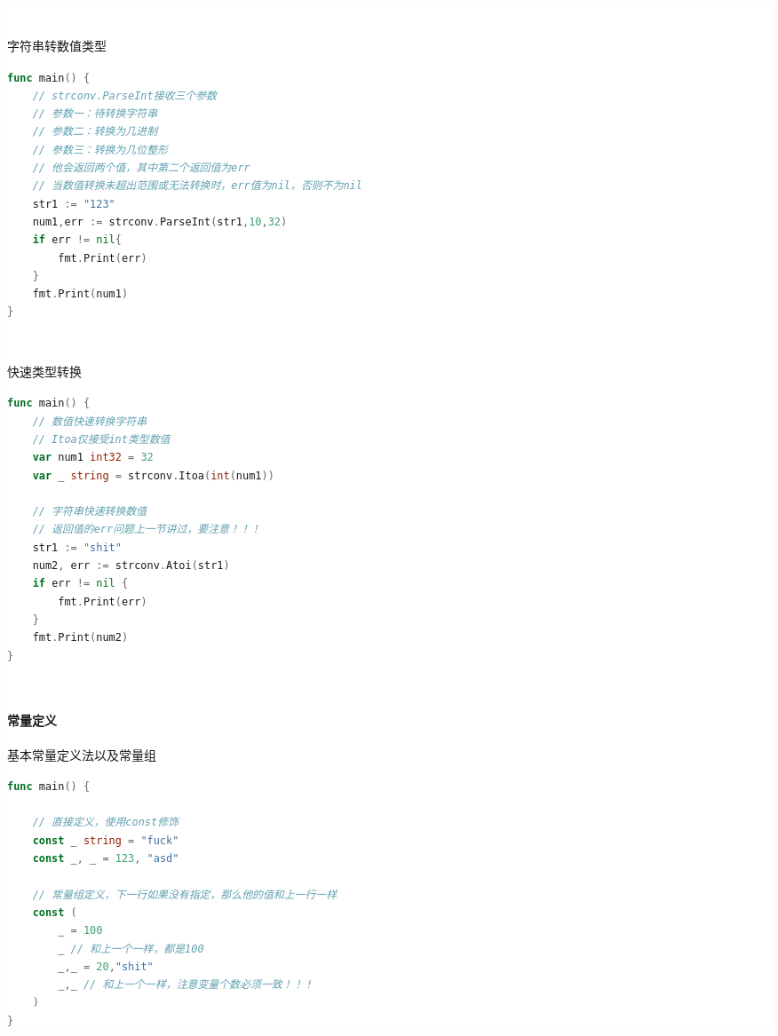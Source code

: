 <br>

字符串转数值类型

```go
func main() {
	// strconv.ParseInt接收三个参数
	// 参数一：待转换字符串
	// 参数二：转换为几进制
	// 参数三：转换为几位整形
	// 他会返回两个值，其中第二个返回值为err
	// 当数值转换未超出范围或无法转换时，err值为nil，否则不为nil
	str1 := "123"
	num1,err := strconv.ParseInt(str1,10,32)
	if err != nil{
		fmt.Print(err)
	}
	fmt.Print(num1)
}
```

<br>

快速类型转换

```go
func main() {
	// 数值快速转换字符串
	// Itoa仅接受int类型数值
	var num1 int32 = 32
	var _ string = strconv.Itoa(int(num1))

	// 字符串快速转换数值
	// 返回值的err问题上一节讲过，要注意！！！
	str1 := "shit"
	num2, err := strconv.Atoi(str1)
	if err != nil {
		fmt.Print(err)
	}
	fmt.Print(num2)
}
```

<br>

#### 常量定义

基本常量定义法以及常量组

```go
func main() {

	// 直接定义，使用const修饰
	const _ string = "fuck"
	const _, _ = 123, "asd"

	// 常量组定义，下一行如果没有指定，那么他的值和上一行一样
	const (
		_ = 100
		_ // 和上一个一样，都是100
		_,_ = 20,"shit"
		_,_ // 和上一个一样，注意变量个数必须一致！！！
	)
}
```
